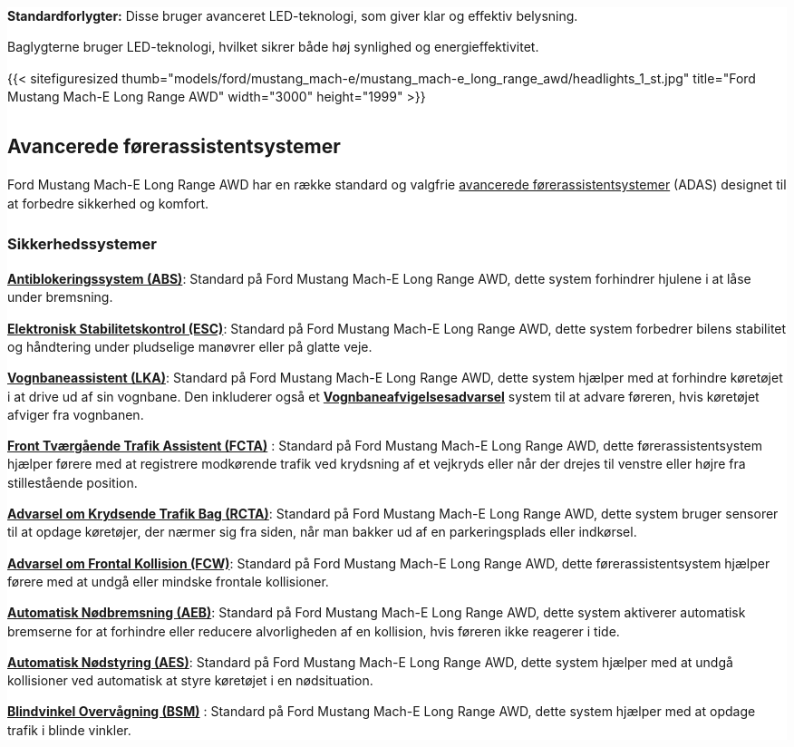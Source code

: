 **Standardforlygter:** Disse bruger avanceret LED-teknologi, som giver klar og effektiv belysning.

Baglygterne bruger LED-teknologi, hvilket sikrer både høj synlighed og energieffektivitet.

{{< sitefiguresized thumb="models/ford/mustang_mach-e/mustang_mach-e_long_range_awd/headlights_1_st.jpg" title="Ford Mustang Mach-E Long Range AWD" width="3000" height="1999"  >}}

<a id="section-adas" style="display: block; position: relative; top: -60px; visibility: hidden;"></a>

## Avancerede førerassistentsystemer

Ford Mustang Mach-E Long Range AWD har en række standard og valgfrie [avancerede førerassistentsystemer](../../../../technology/driverassistance/) (ADAS) designet til at forbedre sikkerhed og komfort.

### Sikkerhedssystemer

[**Antiblokeringssystem (ABS)**](../../../../technology/driverassistance/antilockbrakingsystem/): Standard på Ford Mustang Mach-E Long Range AWD, dette system forhindrer hjulene i at låse under bremsning.

[**Elektronisk Stabilitetskontrol (ESC)**](../../../../technology/driverassistance/electronicstabilitycontrol/): Standard på Ford Mustang Mach-E Long Range AWD, dette system forbedrer bilens stabilitet og håndtering under pludselige manøvrer eller på glatte veje.

[**Vognbaneassistent (LKA)**](../../../../technology/driverassistance/lanekeepingassist/): Standard på Ford Mustang Mach-E Long Range AWD, dette system hjælper med at forhindre køretøjet i at drive ud af sin vognbane. Den inkluderer også et [**Vognbaneafvigelsesadvarsel**](../../../../technology/driverassistance/lanedeparturewarning/) system til at advare føreren, hvis køretøjet afviger fra vognbanen.

[**Front Tværgående Trafik Assistent (FCTA)**](../../../../technology/driverassistance/frontcrosstrafficassist/) : Standard på Ford Mustang Mach-E Long Range AWD, dette førerassistentsystem hjælper førere med at registrere modkørende trafik ved krydsning af et vejkryds eller når der drejes til venstre eller højre fra stillestående position.

[**Advarsel om Krydsende Trafik Bag (RCTA)**](../../../../technology/driverassistance/rearcrosstrafficalert/): Standard på Ford Mustang Mach-E Long Range AWD, dette system bruger sensorer til at opdage køretøjer, der nærmer sig fra siden, når man bakker ud af en parkeringsplads eller indkørsel.

[**Advarsel om Frontal Kollision (FCW)**](../../../../technology/driverassistance/forwardcollisionwarning/): Standard på Ford Mustang Mach-E Long Range AWD, dette førerassistentsystem hjælper førere med at undgå eller mindske frontale kollisioner.

[**Automatisk Nødbremsning (AEB)**](../../../../technology/driverassistance/automaticemergencybraking/): Standard på Ford Mustang Mach-E Long Range AWD, dette system aktiverer automatisk bremserne for at forhindre eller reducere alvorligheden af en kollision, hvis føreren ikke reagerer i tide.

[**Automatisk Nødstyring (AES)**](../../../../technology/driverassistance/automaticemergencysteering/): Standard på Ford Mustang Mach-E Long Range AWD, dette system hjælper med at undgå kollisioner ved automatisk at styre køretøjet i en nødsituation.

[**Blindvinkel Overvågning (BSM)**](../../../../technology/driverassistance/blindspotmonitoring/) : Standard på Ford Mustang Mach-E Long Range AWD, dette system hjælper med at opdage trafik i blinde vinkler.

